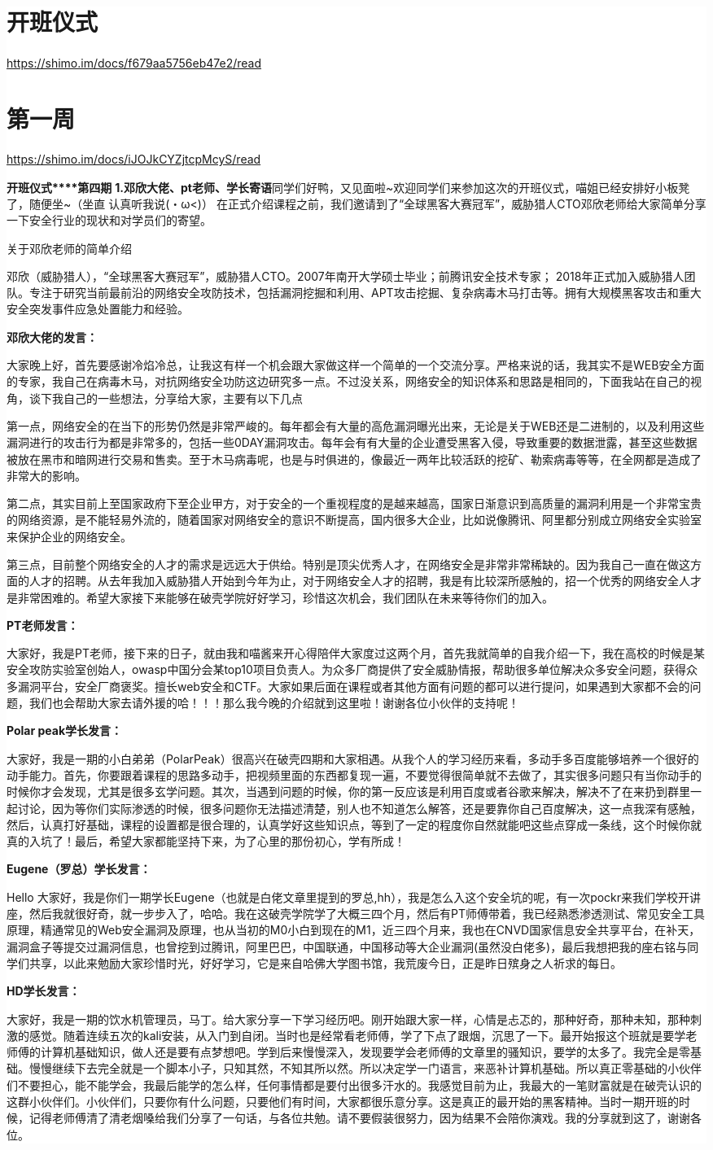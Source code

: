 # 开班仪式
https://shimo.im/docs/f679aa5756eb47e2/read
# 第一周
https://shimo.im/docs/iJOJkCYZjtcpMcyS/read

**开班仪式****第四期**
**1.邓欣大佬、pt老师、学长寄语**同学们好鸭，又见面啦~欢迎同学们来参加这次的开班仪式，喵姐已经安排好小板凳了，随便坐~（坐直 认真听我说(・ω<)）
在正式介绍课程之前，我们邀请到了“全球黑客大赛冠军”，威胁猎人CTO邓欣老师给大家简单分享一下安全行业的现状和对学员们的寄望。

关于邓欣老师的简单介绍

邓欣（威胁猎人），“全球黑客大赛冠军”，威胁猎人CTO。2007年南开大学硕士毕业；前腾讯安全技术专家； 2018年正式加入威胁猎人团队。专注于研究当前最前沿的网络安全攻防技术，包括漏洞挖掘和利用、APT攻击挖掘、复杂病毒木马打击等。拥有大规模黑客攻击和重大安全突发事件应急处置能力和经验。

**邓欣大佬的发言：**

大家晚上好，首先要感谢冷焰冷总，让我这有样一个机会跟大家做这样一个简单的一个交流分享。严格来说的话，我其实不是WEB安全方面的专家，我自己在病毒木马，对抗网络安全功防这边研究多一点。不过没关系，网络安全的知识体系和思路是相同的，下面我站在自己的视角，谈下我自己的一些想法，分享给大家，主要有以下几点

第一点，网络安全的在当下的形势仍然是非常严峻的。每年都会有大量的高危漏洞曝光出来，无论是关于WEB还是二进制的，以及利用这些漏洞进行的攻击行为都是非常多的，包括一些0DAY漏洞攻击。每年会有有大量的企业遭受黑客入侵，导致重要的数据泄露，甚至这些数据被放在黑市和暗网进行交易和售卖。至于木马病毒呢，也是与时俱进的，像最近一两年比较活跃的挖矿、勒索病毒等等，在全网都是造成了非常大的影响。 

第二点，其实目前上至国家政府下至企业甲方，对于安全的一个重视程度的是越来越高，国家日渐意识到高质量的漏洞利用是一个非常宝贵的网络资源，是不能轻易外流的，随着国家对网络安全的意识不断提高，国内很多大企业，比如说像腾讯、阿里都分别成立网络安全实验室来保护企业的网络安全。


第三点，目前整个网络安全的人才的需求是远远大于供给。特别是顶尖优秀人才，在网络安全是非常非常稀缺的。因为我自己一直在做这方面的人才的招聘。从去年我加入威胁猎人开始到今年为止，对于网络安全人才的招聘，我是有比较深所感触的，招一个优秀的网络安全人才是非常困难的。希望大家接下来能够在破壳学院好好学习，珍惜这次机会，我们团队在未来等待你们的加入。

**PT老师发言：**

大家好，我是PT老师，接下来的日子，就由我和喵酱来开心得陪伴大家度过这两个月，首先我就简单的自我介绍一下，我在高校的时候是某安全攻防实验室创始人，owasp中国分会某top10项目负责人。为众多厂商提供了安全威胁情报，帮助很多单位解决众多安全问题，获得众多漏洞平台，安全厂商褒奖。擅长web安全和CTF。大家如果后面在课程或者其他方面有问题的都可以进行提问，如果遇到大家都不会的问题，我们也会帮助大家去请外援的哈！！！那么我今晚的介绍就到这里啦！谢谢各位小伙伴的支持呢！


**Polar peak学长发言：**

大家好，我是一期的小白弟弟（PolarPeak）很高兴在破壳四期和大家相遇。从我个人的学习经历来看，多动手多百度能够培养一个很好的动手能力。首先，你要跟着课程的思路多动手，把视频里面的东西都复现一遍，不要觉得很简单就不去做了，其实很多问题只有当你动手的时候你才会发现，尤其是很多玄学问题。其次，当遇到问题的时候，你的第一反应该是利用百度或者谷歌来解决，解决不了在来扔到群里一起讨论，因为等你们实际渗透的时候，很多问题你无法描述清楚，别人也不知道怎么解答，还是要靠你自己百度解决，这一点我深有感触，然后，认真打好基础，课程的设置都是很合理的，认真学好这些知识点，等到了一定的程度你自然就能吧这些点穿成一条线，这个时候你就真的入坑了！最后，希望大家都能坚持下来，为了心里的那份初心，学有所成！

**Eugene（罗总）学长发言：**

Hello 大家好，我是你们一期学长Eugene（也就是白佬文章里提到的罗总,hh），我是怎么入这个安全坑的呢，有一次pockr来我们学校开讲座，然后我就很好奇，就一步步入了，哈哈。我在这破壳学院学了大概三四个月，然后有PT师傅带着，我已经熟悉渗透测试、常见安全工具原理，精通常见的Web安全漏洞及原理，也从当初的M0小白到现在的M1，近三四个月来，我也在CNVD国家信息安全共享平台，在补天，漏洞盒子等提交过漏洞信息，也曾挖到过腾讯，阿里巴巴，中国联通，中国移动等大企业漏洞(虽然没白佬多)，最后我想把我的座右铭与同学们共享，以此来勉励大家珍惜时光，好好学习，它是来自哈佛大学图书馆，我荒废今日，正是昨日殡身之人祈求的每日。




**HD学长发言：**

大家好，我是一期的饮水机管理员，马丁。给大家分享一下学习经历吧。刚开始跟大家一样，心情是忐忑的，那种好奇，那种未知，那种刺激的感觉。随着连续五次的kali安装，从入门到自闭。当时也是经常看老师傅，学了下点了跟烟，沉思了一下。最开始报这个班就是要学老师傅的计算机基础知识，做人还是要有点梦想吧。学到后来慢慢深入，发现要学会老师傅的文章里的骚知识，要学的太多了。我完全是零基础。慢慢继续下去完全就是一个脚本小子，只知其然，不知其所以然。所以决定学一门语言，来恶补计算机基础。所以真正零基础的小伙伴们不要担心，能不能学会，我最后能学的怎么样，任何事情都是要付出很多汗水的。我感觉目前为止，我最大的一笔财富就是在破壳认识的这群小伙伴们。小伙伴们，只要你有什么问题，只要他们有时间，大家都很乐意分享。这是真正的最开始的黑客精神。当时一期开班的时候，记得老师傅清了清老烟嗓给我们分享了一句话，与各位共勉。请不要假装很努力，因为结果不会陪你演戏。我的分享就到这了，谢谢各位。
